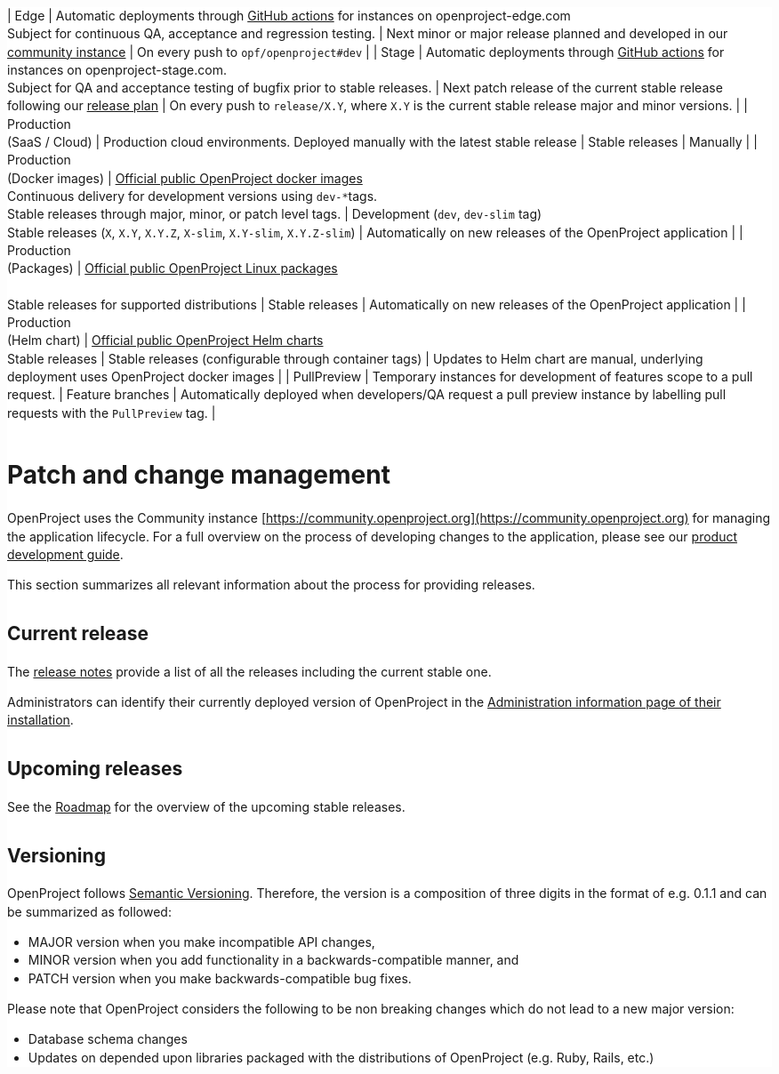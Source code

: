 | Edge                            | Automatic deployments through [GitHub actions](https://github.com/opf/openproject/blob/dev/.github/workflows/continuous-delivery.yml) for instances on openproject-edge.com<br>Subject for continuous QA, acceptance and regression testing.               | Next minor or major release planned and developed in our [community instance](https://community.openproject.org/projects/openproject/) | On every push to `opf/openproject#dev`                       |
| Stage                           | Automatic deployments through [GitHub actions](https://github.com/opf/openproject/blob/dev/.github/workflows/continuous-delivery.yml) for instances on openproject-stage.com.<br>Subject for QA and acceptance testing of bugfix prior to stable releases. | Next patch release of the current stable release following our [release plan](https://community.openproject.org/projects/openproject/work_packages?query_id=918) | On every push to `release/X.Y`, where `X.Y` is the current stable release major and minor versions. |
| Production<br>(SaaS / Cloud)  | Production cloud environments. Deployed manually with the latest stable release                                                                                                                                                                              | Stable releases                                              | Manually                                                     |
| Production<br>(Docker images) | [Official public OpenProject docker images](https://hub.docker.com/r/openproject/community/)<br>Continuous delivery for development versions using `dev-*`tags.<br>Stable releases through major, minor, or patch level tags.                            | Development (`dev`, `dev-slim` tag)<br>Stable releases (`X`, `X.Y`, `X.Y.Z`, `X-slim`, `X.Y-slim`, `X.Y.Z-slim`) | Automatically on new releases of the OpenProject application |
| Production<br>(Packages)      | [Official public OpenProject Linux packages](https://www.openproject.org/docs/installation-and-operations/installation/packaged/) <br><br>Stable releases for supported distributions                                                                    | Stable releases                                              | Automatically on new releases of the OpenProject application |
| Production<br>(Helm chart)    | [Official public OpenProject Helm charts](https://www.openproject.org/docs/installation-and-operations/installation/helm-chart/)<br>Stable releases                                                                                                        | Stable releases (configurable through container tags)        | Updates to Helm chart are manual, underlying deployment uses OpenProject docker images |
| PullPreview                     | Temporary instances for development of features scope to a pull request.                                                                                                                                                                                     | Feature branches                                             | Automatically deployed when developers/QA request a pull preview instance by labelling pull requests with the `PullPreview` tag. |



# Patch and change management

OpenProject uses the Community instance [https://community.openproject.org](https://community.openproject.org) for managing the application lifecycle. For a full overview on the process of developing changes to the application, please see our [product development guide](../product-development-handbook/).

This section summarizes all relevant information about the process for providing releases.

## Current release

The [release notes](https://www.openproject.org/docs/release-notes) provide a list of all the releases including the current stable one.

Administrators can identify their currently deployed version of OpenProject in the [Administration information page of their installation](https://www.openproject.org/docs/system-admin-guide/information).



## Upcoming releases

See the [Roadmap](https://community.openproject.org/projects/openproject/roadmap) for the overview of the upcoming stable releases.



## Versioning

OpenProject follows [Semantic Versioning](https://semver.org/). Therefore, the version is a composition of three digits in the format of e.g. 0.1.1 and can be summarized as followed:

- MAJOR version when you make incompatible API changes,
- MINOR version when you add functionality in a backwards-compatible manner, and
- PATCH version when you make backwards-compatible bug fixes.

Please note that OpenProject considers the following to be non breaking changes which do not lead to a new major version:

- Database schema changes
- Updates on depended upon libraries packaged with the distributions of OpenProject (e.g. Ruby, Rails, etc.)
